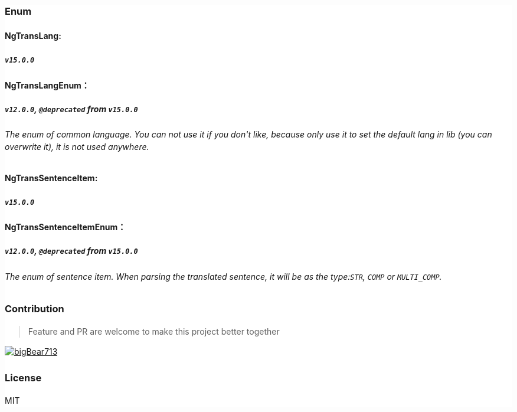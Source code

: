 ### Enum
#### NgTransLang:
##### `v15.0.0`
#### NgTransLangEnum：
##### `v12.0.0`, `@deprecated` from `v15.0.0`
###### The enum of common language. You can not use it if you don't like, because only use it to set the default lang in lib (you can overwrite it), it is not used anywhere.

#### NgTransSentenceItem:
##### `v15.0.0`
#### NgTransSentenceItemEnum：
##### `v12.0.0`, `@deprecated` from `v15.0.0`
###### The enum of sentence item. When parsing the translated sentence, it will be as the type:`STR`, `COMP` or `MULTI_COMP`.


### Contribution
> Feature and PR are welcome to make this project better together

<a href="https://github.com/bigBear713" target="_blank"><img src="https://avatars.githubusercontent.com/u/12368900?v=4" alt="bigBear713" width="30px" height="30px"></a>


### License
MIT
